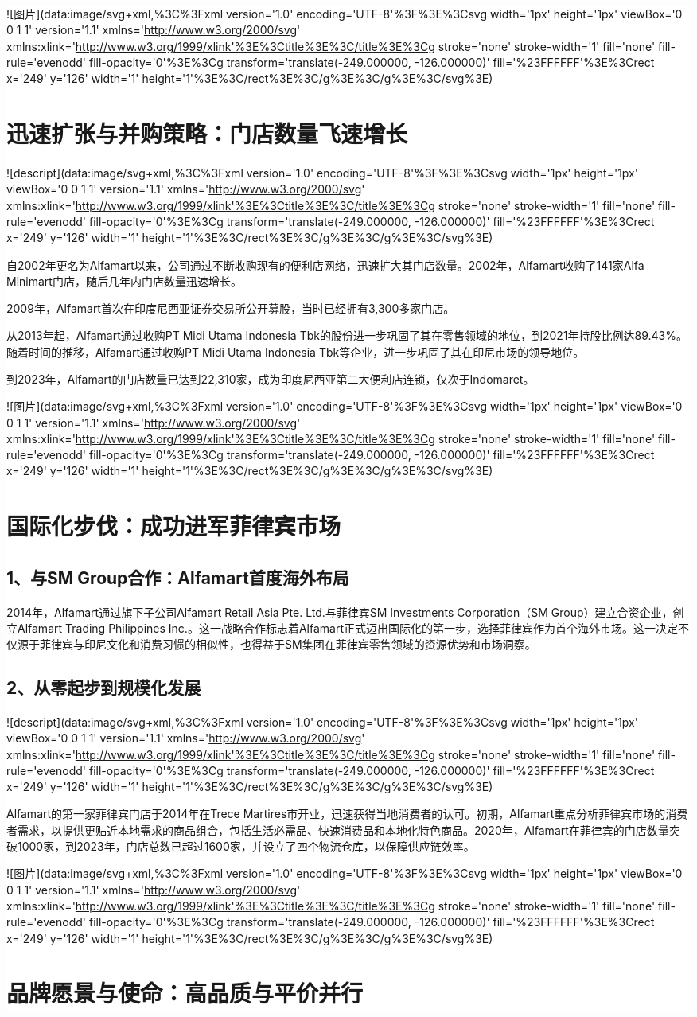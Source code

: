 

![图片](data:image/svg+xml,%3C%3Fxml version='1.0' encoding='UTF-8'%3F%3E%3Csvg width='1px' height='1px' viewBox='0 0 1 1' version='1.1' xmlns='http://www.w3.org/2000/svg' xmlns:xlink='http://www.w3.org/1999/xlink'%3E%3Ctitle%3E%3C/title%3E%3Cg stroke='none' stroke-width='1' fill='none' fill-rule='evenodd' fill-opacity='0'%3E%3Cg transform='translate(-249.000000, -126.000000)' fill='%23FFFFFF'%3E%3Crect x='249' y='126' width='1' height='1'%3E%3C/rect%3E%3C/g%3E%3C/g%3E%3C/svg%3E)

# **迅速扩张与并购策略：门店数量飞速增长**



![descript](data:image/svg+xml,%3C%3Fxml version='1.0' encoding='UTF-8'%3F%3E%3Csvg width='1px' height='1px' viewBox='0 0 1 1' version='1.1' xmlns='http://www.w3.org/2000/svg' xmlns:xlink='http://www.w3.org/1999/xlink'%3E%3Ctitle%3E%3C/title%3E%3Cg stroke='none' stroke-width='1' fill='none' fill-rule='evenodd' fill-opacity='0'%3E%3Cg transform='translate(-249.000000, -126.000000)' fill='%23FFFFFF'%3E%3Crect x='249' y='126' width='1' height='1'%3E%3C/rect%3E%3C/g%3E%3C/g%3E%3C/svg%3E)



自2002年更名为Alfamart以来，公司通过不断收购现有的便利店网络，迅速扩大其门店数量。2002年，Alfamart收购了141家Alfa Minimart门店，随后几年内门店数量迅速增长。



2009年，Alfamart首次在印度尼西亚证券交易所公开募股，当时已经拥有3,300多家门店。



从2013年起，Alfamart通过收购PT Midi Utama Indonesia Tbk的股份进一步巩固了其在零售领域的地位，到2021年持股比例达89.43%。随着时间的推移，Alfamart通过收购PT Midi Utama Indonesia Tbk等企业，进一步巩固了其在印尼市场的领导地位。



到2023年，Alfamart的门店数量已达到22,310家，成为印度尼西亚第二大便利店连锁，仅次于Indomaret。



![图片](data:image/svg+xml,%3C%3Fxml version='1.0' encoding='UTF-8'%3F%3E%3Csvg width='1px' height='1px' viewBox='0 0 1 1' version='1.1' xmlns='http://www.w3.org/2000/svg' xmlns:xlink='http://www.w3.org/1999/xlink'%3E%3Ctitle%3E%3C/title%3E%3Cg stroke='none' stroke-width='1' fill='none' fill-rule='evenodd' fill-opacity='0'%3E%3Cg transform='translate(-249.000000, -126.000000)' fill='%23FFFFFF'%3E%3Crect x='249' y='126' width='1' height='1'%3E%3C/rect%3E%3C/g%3E%3C/g%3E%3C/svg%3E)

# **国际化步伐：成功进军菲律宾市场**

##  

## **1、与SM Group合作：Alfamart首度海外布局**



2014年，Alfamart通过旗下子公司Alfamart Retail Asia Pte. Ltd.与菲律宾SM Investments Corporation（SM Group）建立合资企业，创立Alfamart Trading Philippines Inc.。这一战略合作标志着Alfamart正式迈出国际化的第一步，选择菲律宾作为首个海外市场。这一决定不仅源于菲律宾与印尼文化和消费习惯的相似性，也得益于SM集团在菲律宾零售领域的资源优势和市场洞察。



## **2、从零起步到规模化发展**



![descript](data:image/svg+xml,%3C%3Fxml version='1.0' encoding='UTF-8'%3F%3E%3Csvg width='1px' height='1px' viewBox='0 0 1 1' version='1.1' xmlns='http://www.w3.org/2000/svg' xmlns:xlink='http://www.w3.org/1999/xlink'%3E%3Ctitle%3E%3C/title%3E%3Cg stroke='none' stroke-width='1' fill='none' fill-rule='evenodd' fill-opacity='0'%3E%3Cg transform='translate(-249.000000, -126.000000)' fill='%23FFFFFF'%3E%3Crect x='249' y='126' width='1' height='1'%3E%3C/rect%3E%3C/g%3E%3C/g%3E%3C/svg%3E)



Alfamart的第一家菲律宾门店于2014年在Trece Martires市开业，迅速获得当地消费者的认可。初期，Alfamart重点分析菲律宾市场的消费者需求，以提供更贴近本地需求的商品组合，包括生活必需品、快速消费品和本地化特色商品。2020年，Alfamart在菲律宾的门店数量突破1000家，到2023年，门店总数已超过1600家，并设立了四个物流仓库，以保障供应链效率。



![图片](data:image/svg+xml,%3C%3Fxml version='1.0' encoding='UTF-8'%3F%3E%3Csvg width='1px' height='1px' viewBox='0 0 1 1' version='1.1' xmlns='http://www.w3.org/2000/svg' xmlns:xlink='http://www.w3.org/1999/xlink'%3E%3Ctitle%3E%3C/title%3E%3Cg stroke='none' stroke-width='1' fill='none' fill-rule='evenodd' fill-opacity='0'%3E%3Cg transform='translate(-249.000000, -126.000000)' fill='%23FFFFFF'%3E%3Crect x='249' y='126' width='1' height='1'%3E%3C/rect%3E%3C/g%3E%3C/g%3E%3C/svg%3E)

# **品牌愿景与使命：高品质与平价并行**
